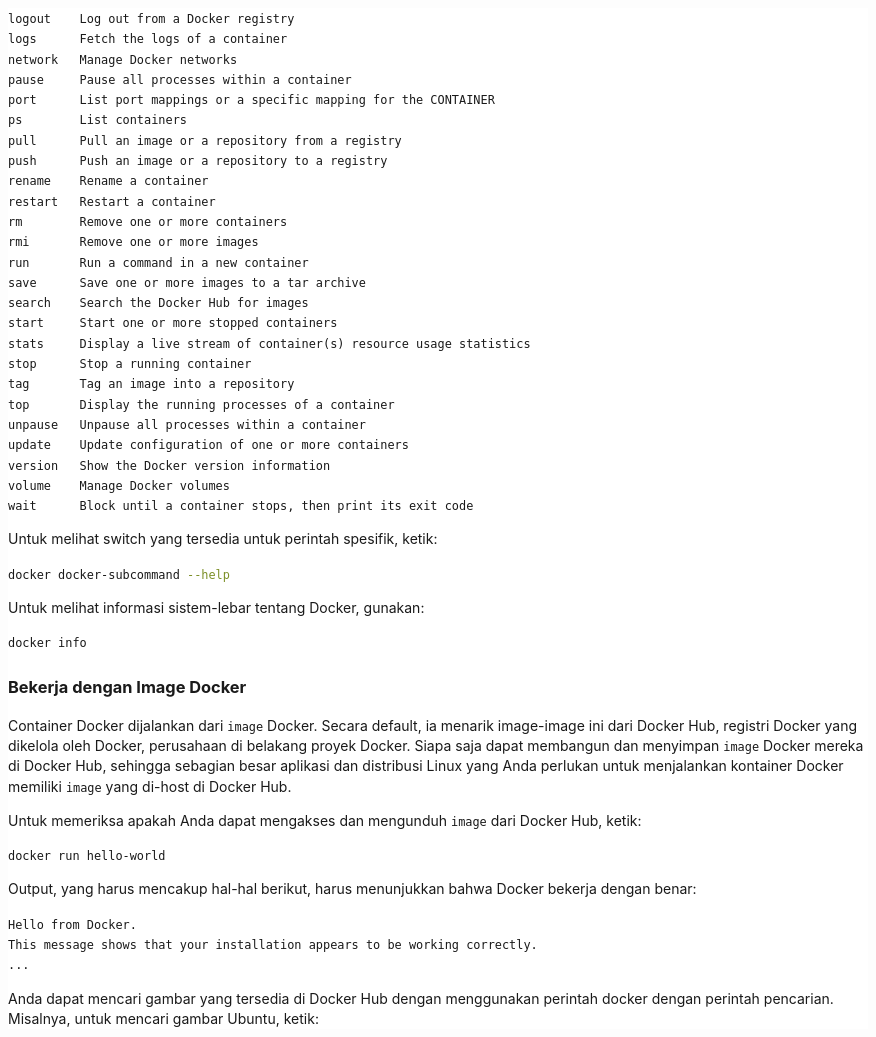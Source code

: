 ```
logout    Log out from a Docker registry
logs      Fetch the logs of a container
network   Manage Docker networks
pause     Pause all processes within a container
port      List port mappings or a specific mapping for the CONTAINER
ps        List containers
pull      Pull an image or a repository from a registry
push      Push an image or a repository to a registry
rename    Rename a container
restart   Restart a container
rm        Remove one or more containers
rmi       Remove one or more images
run       Run a command in a new container
save      Save one or more images to a tar archive
search    Search the Docker Hub for images
start     Start one or more stopped containers
stats     Display a live stream of container(s) resource usage statistics
stop      Stop a running container
tag       Tag an image into a repository
top       Display the running processes of a container
unpause   Unpause all processes within a container
update    Update configuration of one or more containers
version   Show the Docker version information
volume    Manage Docker volumes
wait      Block until a container stops, then print its exit code
```
Untuk melihat switch yang tersedia untuk perintah spesifik, ketik:
```bash
docker docker-subcommand --help
```
Untuk melihat informasi sistem-lebar tentang Docker, gunakan:
```bash
docker info
```
### Bekerja dengan Image Docker
Container Docker dijalankan dari `image` Docker. Secara default, ia menarik image-image ini dari Docker Hub, registri Docker yang dikelola oleh Docker, perusahaan di belakang proyek Docker. Siapa saja dapat membangun dan menyimpan `image` Docker mereka di Docker Hub, sehingga sebagian besar aplikasi dan distribusi Linux yang Anda perlukan untuk menjalankan kontainer Docker memiliki `image` yang di-host di Docker Hub.

Untuk memeriksa apakah Anda dapat mengakses dan mengunduh `image` dari Docker Hub, ketik:

```bash
docker run hello-world
```
Output, yang harus mencakup hal-hal berikut, harus menunjukkan bahwa Docker bekerja dengan benar:

```
Hello from Docker.
This message shows that your installation appears to be working correctly.
...
```
Anda dapat mencari gambar yang tersedia di Docker Hub dengan menggunakan perintah docker dengan perintah pencarian. Misalnya, untuk mencari gambar Ubuntu, ketik:
